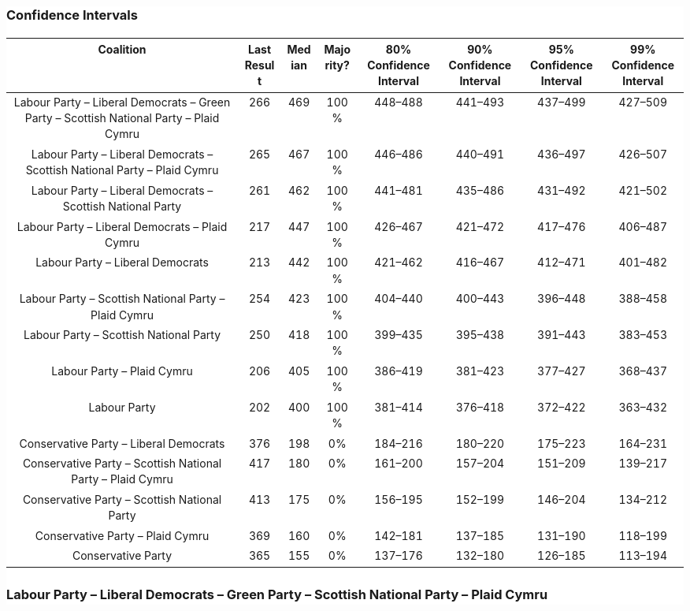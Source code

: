 ### Confidence Intervals

| Coalition | Last Result | Median | Majority? | 80% Confidence Interval | 90% Confidence Interval | 95% Confidence Interval | 99% Confidence Interval |
|:---------:|:-----------:|:------:|:---------:|:-----------------------:|:-----------------------:|:-----------------------:|:-----------------------:|
| Labour Party – Liberal Democrats – Green Party – Scottish National Party – Plaid Cymru | 266 | 469 | 100% | 448–488 | 441–493 | 437–499 | 427–509 |
| Labour Party – Liberal Democrats – Scottish National Party – Plaid Cymru | 265 | 467 | 100% | 446–486 | 440–491 | 436–497 | 426–507 |
| Labour Party – Liberal Democrats – Scottish National Party | 261 | 462 | 100% | 441–481 | 435–486 | 431–492 | 421–502 |
| Labour Party – Liberal Democrats – Plaid Cymru | 217 | 447 | 100% | 426–467 | 421–472 | 417–476 | 406–487 |
| Labour Party – Liberal Democrats | 213 | 442 | 100% | 421–462 | 416–467 | 412–471 | 401–482 |
| Labour Party – Scottish National Party – Plaid Cymru | 254 | 423 | 100% | 404–440 | 400–443 | 396–448 | 388–458 |
| Labour Party – Scottish National Party | 250 | 418 | 100% | 399–435 | 395–438 | 391–443 | 383–453 |
| Labour Party – Plaid Cymru | 206 | 405 | 100% | 386–419 | 381–423 | 377–427 | 368–437 |
| Labour Party | 202 | 400 | 100% | 381–414 | 376–418 | 372–422 | 363–432 |
| Conservative Party – Liberal Democrats | 376 | 198 | 0% | 184–216 | 180–220 | 175–223 | 164–231 |
| Conservative Party – Scottish National Party – Plaid Cymru | 417 | 180 | 0% | 161–200 | 157–204 | 151–209 | 139–217 |
| Conservative Party – Scottish National Party | 413 | 175 | 0% | 156–195 | 152–199 | 146–204 | 134–212 |
| Conservative Party – Plaid Cymru | 369 | 160 | 0% | 142–181 | 137–185 | 131–190 | 118–199 |
| Conservative Party | 365 | 155 | 0% | 137–176 | 132–180 | 126–185 | 113–194 |

### Labour Party – Liberal Democrats – Green Party – Scottish National Party – Plaid Cymru
